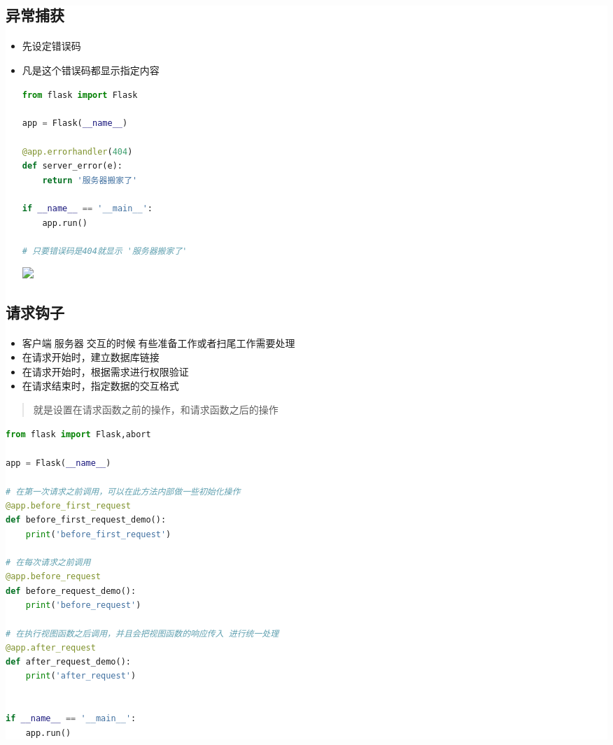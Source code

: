 

## 异常捕获

- 先设定错误码

- 凡是这个错误码都显示指定内容

  ```python
  from flask import Flask
  
  app = Flask(__name__)
  
  @app.errorhandler(404)
  def server_error(e):
      return '服务器搬家了'
  
  if __name__ == '__main__':
      app.run()
      
  # 只要错误码是404就显示 '服务器搬家了'
  ```

  ![](flask库\7.png)



## 请求钩子

- 客户端 服务器 交互的时候 有些准备工作或者扫尾工作需要处理
- 在请求开始时，建立数据库链接
- 在请求开始时，根据需求进行权限验证
- 在请求结束时，指定数据的交互格式

> 就是设置在请求函数之前的操作，和请求函数之后的操作

```python
from flask import Flask,abort

app = Flask(__name__)

# 在第一次请求之前调用，可以在此方法内部做一些初始化操作
@app.before_first_request
def before_first_request_demo():
    print('before_first_request')

# 在每次请求之前调用
@app.before_request
def before_request_demo():
    print('before_request')

# 在执行视图函数之后调用，并且会把视图函数的响应传入 进行统一处理
@app.after_request
def after_request_demo():
    print('after_request')


if __name__ == '__main__':
    app.run()
```
